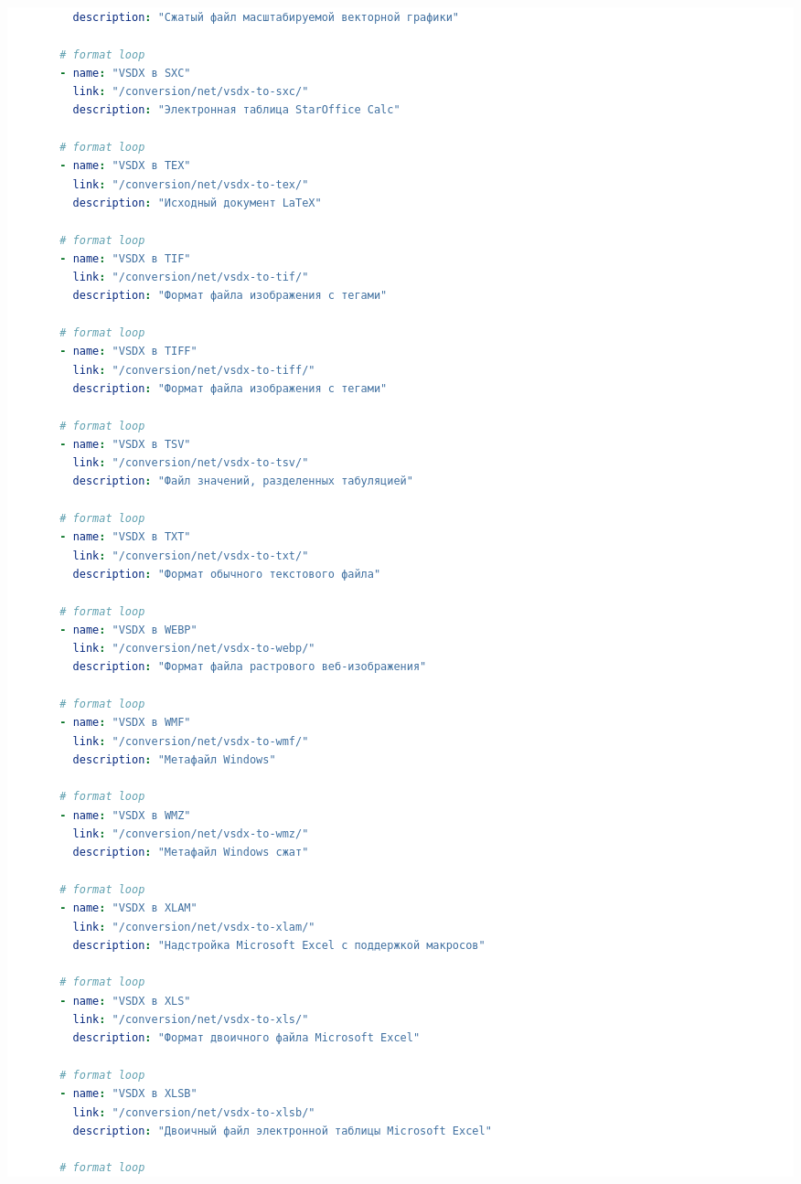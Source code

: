 ```yaml
          description: "Сжатый файл масштабируемой векторной графики"

        # format loop
        - name: "VSDX в SXC"
          link: "/conversion/net/vsdx-to-sxc/"
          description: "Электронная таблица StarOffice Calc"

        # format loop
        - name: "VSDX в TEX"
          link: "/conversion/net/vsdx-to-tex/"
          description: "Исходный документ LaTeX"

        # format loop
        - name: "VSDX в TIF"
          link: "/conversion/net/vsdx-to-tif/"
          description: "Формат файла изображения с тегами"

        # format loop
        - name: "VSDX в TIFF"
          link: "/conversion/net/vsdx-to-tiff/"
          description: "Формат файла изображения с тегами"

        # format loop
        - name: "VSDX в TSV"
          link: "/conversion/net/vsdx-to-tsv/"
          description: "Файл значений, разделенных табуляцией"

        # format loop
        - name: "VSDX в TXT"
          link: "/conversion/net/vsdx-to-txt/"
          description: "Формат обычного текстового файла"

        # format loop
        - name: "VSDX в WEBP"
          link: "/conversion/net/vsdx-to-webp/"
          description: "Формат файла растрового веб-изображения"

        # format loop
        - name: "VSDX в WMF"
          link: "/conversion/net/vsdx-to-wmf/"
          description: "Метафайл Windows"

        # format loop
        - name: "VSDX в WMZ"
          link: "/conversion/net/vsdx-to-wmz/"
          description: "Метафайл Windows сжат"

        # format loop
        - name: "VSDX в XLAM"
          link: "/conversion/net/vsdx-to-xlam/"
          description: "Надстройка Microsoft Excel с поддержкой макросов"

        # format loop
        - name: "VSDX в XLS"
          link: "/conversion/net/vsdx-to-xls/"
          description: "Формат двоичного файла Microsoft Excel"

        # format loop
        - name: "VSDX в XLSB"
          link: "/conversion/net/vsdx-to-xlsb/"
          description: "Двоичный файл электронной таблицы Microsoft Excel"

        # format loop
```